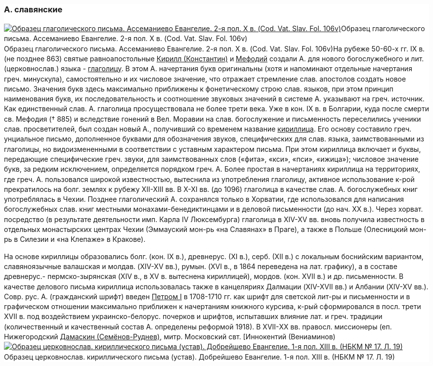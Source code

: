 ### А. славянские

[![Образец глаголического письма. Ассеманиево Евангелие. 2-я пол. X в. (Cod. Vat. Slav. Fol. 106v)](https://pravenc.ru/data/170/448/1234/i200.jpg "Кликните для увеличения картинки")](https://pravenc.ru/data/170/448/1234/i400.jpg)Образец глаголического письма. Ассеманиево Евангелие. 2-я пол. X в. (Cod. Vat. Slav. Fol. 106v)  
Образец глаголического письма. Ассеманиево Евангелие. 2-я пол. X в. (Cod. Vat. Slav. Fol. 106v)На рубеже 50-60-х гг. IX в. (не позднее 863) святые равноапостольные [Кирилл (Константин)](<https://pravenc.ru/text/Кирилл (Константин).html>) и [Мефодий](https://pravenc.ru/text/Мефодий.html) создали А. для нового богослужебного и лит. (церковнослав.) языка - [глаголицу](https://pravenc.ru/text/глаголицу.html). В этом А. начертания букв оригинальны (хотя и напоминают отдельные начертания греч. минускула), самостоятельно и их числовое значение, что отражает стремление слав. апостолов создать новое письмо. Значения букв здесь максимально приближены к фонетическому строю слав. языков, при этом принцип наименования букв, их последовательность и соотношение звуковых значений в системе А. указывают на греч. источник. Как единственный слав. А. глаголица просуществовала не более трети века. Уже в кон. IX в. в Болгарии, куда после смерти св. Мефодия († 885) и вследствие гонений в Вел. Моравии на слав. богослужение и письменность переселились ученики слав. просветителей, был создан новый А., получивший со временем название [кириллица](https://pravenc.ru/text/кириллица.html). Его основу составило греч. унциальное письмо, дополненное буквами для обозначения звуков, специфических для слав. языка, заимствованными из глаголицы, но видоизмененными в соответствии с уставным характером письма. При этом кириллица включает и буквы, передающие специфические греч. звуки, для заимствованных слов («фита», «кси», «пси», «ижица»); числовое значение букв, за редким исключением, определяется порядком греч. А. Более простая в начертаниях кириллица на территориях, где греч. А. пользовался широкой известностью, вытеснила из употребления глаголицу, активное использование к-рой прекратилось на болг. землях к рубежу XII-XIII вв. В X-XI вв. (до 1096) глаголица в качестве слав. А. богослужебных книг употреблялась в Чехии. Позднее глаголический А. сохранялся только в Хорватии, где использовался для написания богослужебных слав. книг местными монахами-бенедиктинцами и в деловой письменности (до нач. XX в.). Через хорват. посредство (в результате деятельности имп. Карла IV Люксембурга) глаголица в XIV-XV вв. вновь получила известность в отдельных монастырских центрах Чехии (Эммауский мон-рь «на Славянах» в Праге), а также в Польше (Олесницкий мон-рь в Силезии и «на Клепаже» в Кракове).

На основе кириллицы образовались болг. (кон. IХ в.), древнерус. (ХI в.), серб. (ХII в.) с локальным боснийским вариантом, славяноязычные валашская и молдав. (XIV-XV вв.), румын. (XVI в., в 1864 переведена на лат. графику), а в составе древнерус.- пермско-зырянская (XIV в., в XV в. вытеснена кириллицей), мордов. (кон. XVII в.) и др. письменности. В качестве делового письма кириллица использовалась также в канцеляриях Далмации (XIV-XVII вв.) и Албании (XIV-XV вв.). Совр. рус. А. (гражданский шрифт) введен [Петром I](<https://pravenc.ru/text/Петр I.html>) в 1708-1710 гг. как шрифт для светской лит-ры и письменности и в графическом отношении максимально приближен к начертаниям книжного курсива, к-рый сформировался в посл. трети XVII в. под воздействием украинско-белорус. почерков и шрифтов, испытавших влияние лат. и греч. традиции (количественный и качественный состав А. определены реформой 1918). В XVII-ХХ вв. правосл. миссионеры (еп. Нижегородский [Дамаскин (Семёнов-Руднев)](<https://pravenc.ru/text/Дамаскин (Семёнов-Руднев).html>), митр. Московский свт. [Иннокентий (Вениаминов)[![Образец церковнослав. кириллического письма (устав). Добрейшево Евангелие. 1-я пол. XIII в. (НБКМ № 17. Л. 19)](https://pravenc.ru/data/911/447/1234/i200.jpg "Кликните для увеличения картинки")](https://pravenc.ru/data/911/447/1234/i400.jpg)Образец церковнослав. кириллического письма (устав). Добрейшево Евангелие. 1-я пол. XIII в. (НБКМ № 17. Л. 19)  